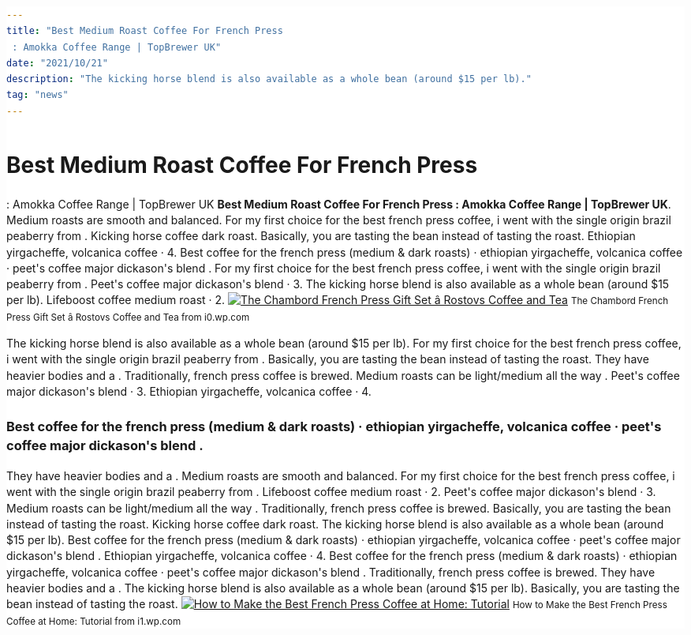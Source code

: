 ```yaml
---
title: "Best Medium Roast Coffee For French Press
 : Amokka Coffee Range | TopBrewer UK"
date: "2021/10/21"
description: "The kicking horse blend is also available as a whole bean (around $15 per lb)."
tag: "news"
---
```


# Best Medium Roast Coffee For French Press
 : Amokka Coffee Range | TopBrewer UK
**Best Medium Roast Coffee For French Press
 : Amokka Coffee Range | TopBrewer UK**. Medium roasts are smooth and balanced. For my first choice for the best french press coffee, i went with the single origin brazil peaberry from . Kicking horse coffee dark roast. Basically, you are tasting the bean instead of tasting the roast. Ethiopian yirgacheffe, volcanica coffee · 4.
Best coffee for the french press (medium &amp; dark roasts) · ethiopian yirgacheffe, volcanica coffee · peet&#039;s coffee major dickason&#039;s blend . For my first choice for the best french press coffee, i went with the single origin brazil peaberry from . Peet&#039;s coffee major dickason&#039;s blend · 3. The kicking horse blend is also available as a whole bean (around $15 per lb). Lifeboost coffee medium roast · 2.
[![The Chambord French Press Gift Set â Rostovs Coffee and Tea](https://i0.wp.com/www.rostovs.com/wp-content/uploads/2020/10/french-press-3.jpg "The Chambord French Press Gift Set â Rostovs Coffee and Tea")](https://i0.wp.com/www.rostovs.com/wp-content/uploads/2020/10/french-press-3.jpg)
<small>The Chambord French Press Gift Set â Rostovs Coffee and Tea from i0.wp.com</small>

The kicking horse blend is also available as a whole bean (around $15 per lb). For my first choice for the best french press coffee, i went with the single origin brazil peaberry from . Basically, you are tasting the bean instead of tasting the roast. They have heavier bodies and a . Traditionally, french press coffee is brewed. Medium roasts can be light/medium all the way . Peet&#039;s coffee major dickason&#039;s blend · 3. Ethiopian yirgacheffe, volcanica coffee · 4.

### Best coffee for the french press (medium &amp; dark roasts) · ethiopian yirgacheffe, volcanica coffee · peet&#039;s coffee major dickason&#039;s blend .
They have heavier bodies and a . Medium roasts are smooth and balanced. For my first choice for the best french press coffee, i went with the single origin brazil peaberry from . Lifeboost coffee medium roast · 2. Peet&#039;s coffee major dickason&#039;s blend · 3. Medium roasts can be light/medium all the way . Traditionally, french press coffee is brewed. Basically, you are tasting the bean instead of tasting the roast. Kicking horse coffee dark roast. The kicking horse blend is also available as a whole bean (around $15 per lb). Best coffee for the french press (medium &amp; dark roasts) · ethiopian yirgacheffe, volcanica coffee · peet&#039;s coffee major dickason&#039;s blend . Ethiopian yirgacheffe, volcanica coffee · 4.
Best coffee for the french press (medium &amp; dark roasts) · ethiopian yirgacheffe, volcanica coffee · peet&#039;s coffee major dickason&#039;s blend . Traditionally, french press coffee is brewed. They have heavier bodies and a . The kicking horse blend is also available as a whole bean (around $15 per lb). Basically, you are tasting the bean instead of tasting the roast.
[![How to Make the Best French Press Coffee at Home: Tutorial](https://i1.wp.com/wokelark.com/wp-content/uploads/2020/07/how-to-make-the-best-french-press-coffee-image.jpg "How to Make the Best French Press Coffee at Home: Tutorial")](https://i1.wp.com/wokelark.com/wp-content/uploads/2020/07/how-to-make-the-best-french-press-coffee-image.jpg)
<small>How to Make the Best French Press Coffee at Home: Tutorial from i1.wp.com</small>
